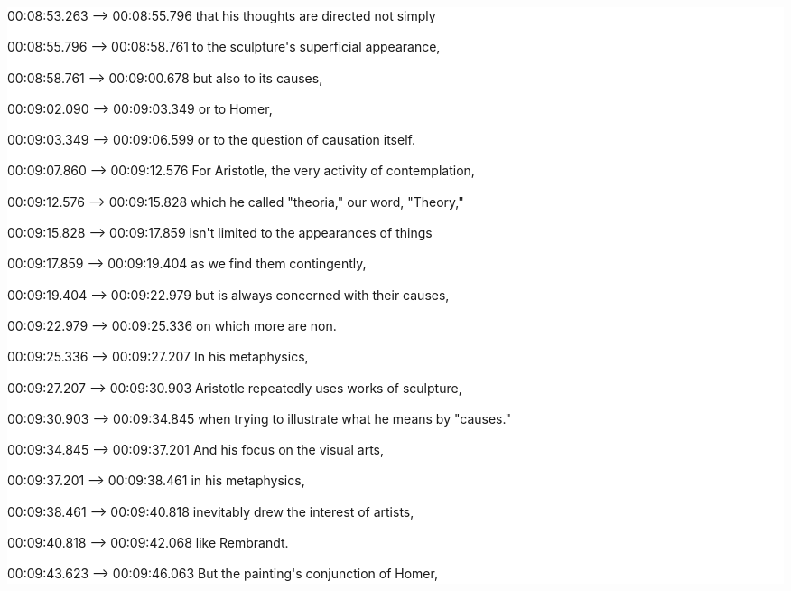00:08:53.263 --> 00:08:55.796
that his thoughts are directed not simply

00:08:55.796 --> 00:08:58.761
to the sculpture's superficial appearance,

00:08:58.761 --> 00:09:00.678
but also to its causes,

00:09:02.090 --> 00:09:03.349
or to Homer,

00:09:03.349 --> 00:09:06.599
or to the question of causation itself.

00:09:07.860 --> 00:09:12.576
For Aristotle, the very
activity of contemplation,

00:09:12.576 --> 00:09:15.828
which he called "theoria,"
our word, "Theory,"

00:09:15.828 --> 00:09:17.859
isn't limited to the appearances of things

00:09:17.859 --> 00:09:19.404
as we find them contingently,

00:09:19.404 --> 00:09:22.979
but is always concerned with their causes,

00:09:22.979 --> 00:09:25.336
on which more are non.

00:09:25.336 --> 00:09:27.207
In his metaphysics,

00:09:27.207 --> 00:09:30.903
Aristotle repeatedly
uses works of sculpture,

00:09:30.903 --> 00:09:34.845
when trying to illustrate
what he means by "causes."

00:09:34.845 --> 00:09:37.201
And his focus on the visual arts,

00:09:37.201 --> 00:09:38.461
in his metaphysics,

00:09:38.461 --> 00:09:40.818
inevitably drew the interest of artists,

00:09:40.818 --> 00:09:42.068
like Rembrandt.

00:09:43.623 --> 00:09:46.063
But the painting's conjunction of Homer,
